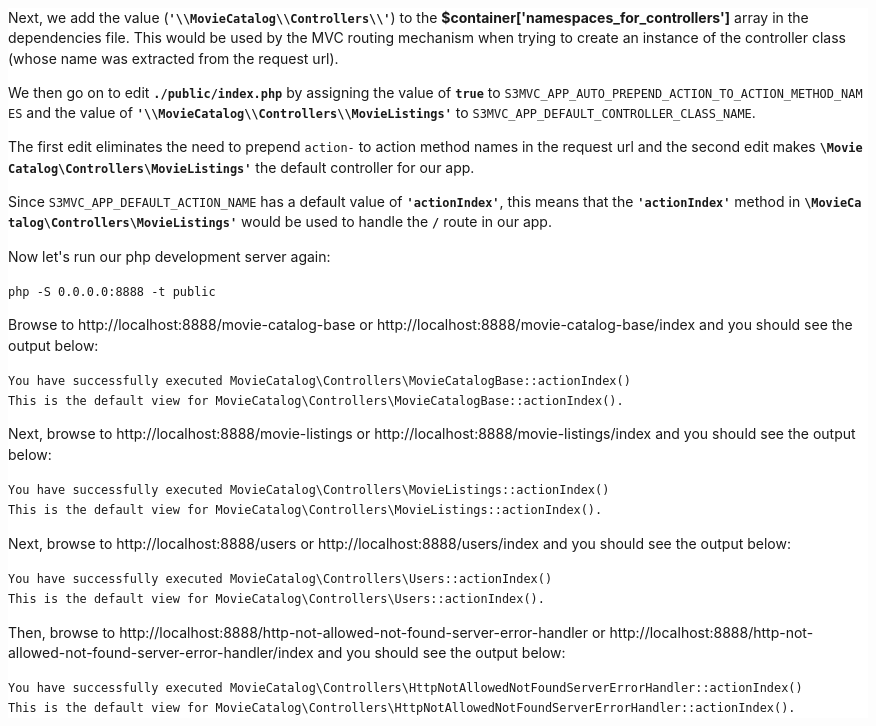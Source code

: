 Next, we add the value (**`'\\MovieCatalog\\Controllers\\'`**) to the 
**$container['namespaces_for_controllers']** array in the dependencies file.
This would be used by the MVC routing mechanism when trying to create an instance
of the controller class (whose name was extracted from the request url).

We then go on to edit **`./public/index.php`** by assigning the value of **`true`** 
to `S3MVC_APP_AUTO_PREPEND_ACTION_TO_ACTION_METHOD_NAMES` and the value of 
**`'\\MovieCatalog\\Controllers\\MovieListings'`** to 
`S3MVC_APP_DEFAULT_CONTROLLER_CLASS_NAME`. 

The first edit eliminates the need to prepend `action-` to action method names 
in the request url and the second edit makes 
**`\MovieCatalog\Controllers\MovieListings'`** the default controller for our app. 

Since `S3MVC_APP_DEFAULT_ACTION_NAME` has a default value of **`'actionIndex'`**, 
this means that the **`'actionIndex'`** method in 
**`\MovieCatalog\Controllers\MovieListings'`** would be used to handle the 
**`/`** route in our app.

Now let's run our php development server again:

```
php -S 0.0.0.0:8888 -t public
```

Browse to http://localhost:8888/movie-catalog-base or 
http://localhost:8888/movie-catalog-base/index and you should see the output below:

```
You have successfully executed MovieCatalog\Controllers\MovieCatalogBase::actionIndex()
This is the default view for MovieCatalog\Controllers\MovieCatalogBase::actionIndex().
```

Next, browse to http://localhost:8888/movie-listings or 
http://localhost:8888/movie-listings/index and you should see the output below:

```
You have successfully executed MovieCatalog\Controllers\MovieListings::actionIndex()
This is the default view for MovieCatalog\Controllers\MovieListings::actionIndex().
```

Next, browse to http://localhost:8888/users or http://localhost:8888/users/index 
and you should see the output below:

```
You have successfully executed MovieCatalog\Controllers\Users::actionIndex()
This is the default view for MovieCatalog\Controllers\Users::actionIndex().
```

Then, browse to http://localhost:8888/http-not-allowed-not-found-server-error-handler 
or http://localhost:8888/http-not-allowed-not-found-server-error-handler/index 
and you should see the output below:

```
You have successfully executed MovieCatalog\Controllers\HttpNotAllowedNotFoundServerErrorHandler::actionIndex()
This is the default view for MovieCatalog\Controllers\HttpNotAllowedNotFoundServerErrorHandler::actionIndex(). 
```
